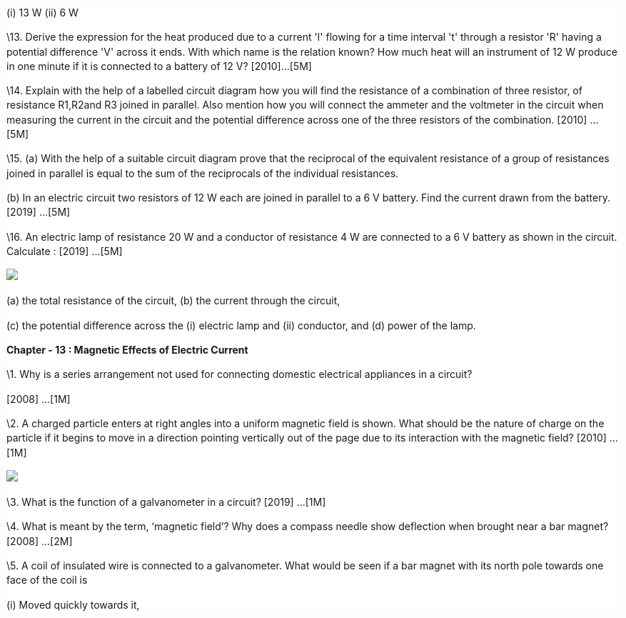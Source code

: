 (i) 13 W			(ii) 6 W

\13. Derive the expression for the heat produced due to a current 'I' flowing for a time interval 't' through a resistor 'R' having a potential difference 'V' across it ends. With which name is the relation known? How much heat will an instrument of 12 W produce in one minute if it is connected to a battery of 12 V? [2010]...[5M]

\14. Explain with the help of a labelled circuit diagram how you will find the resistance of a combination of three resistor, of resistance R1,R2and R3 joined in parallel. Also mention how you will connect the ammeter and the voltmeter in the circuit when measuring the current in the circuit and the potential difference across one of the three resistors of the combination. [2010] ...[5M]

\15. (a) With the help of a suitable circuit diagram prove that the reciprocal of the equivalent resistance of a group of resistances joined in parallel is equal to the sum of the reciprocals of the individual resistances.

(b) In an electric circuit two resistors of 12 W each are joined in parallel to a 6 V battery. Find the current drawn from the battery. [2019] ...[5M]

\16. An electric lamp of resistance 20 W and a conductor of resistance 4 W are connected to a 6 V battery as shown in the circuit. Calculate : [2019] ...[5M]

![](Aspose.Words.9f2d6e5c-a32c-47c1-9f78-0f7e3cb46183.033.png)

(a) the total resistance of the circuit,						(b) the current through the circuit,

(c) the potential difference across the (i) electric lamp and (ii) conductor, and     (d) power of the lamp.











**Chapter - 13 : Magnetic Effects of Electric Current**

\1. Why is a series arrangement not used for connecting domestic electrical appliances in a circuit? 

[2008] ...[1M]

\2. A charged particle enters at right angles into a uniform magnetic field is shown. What should be the nature of charge on the particle if it begins to move in a direction pointing vertically out of the page due to its interaction with the magnetic field? [2010] ...[1M]

![](Aspose.Words.9f2d6e5c-a32c-47c1-9f78-0f7e3cb46183.034.png)

\3. What is the function of a galvanometer in a circuit? [2019] ...[1M]

\4. What is meant by the term, ‘magnetic field’? Why does a compass needle show deflection when brought near a bar magnet? [2008] ...[2M]

\5. A coil of insulated wire is connected to a galvanometer. What would be seen if a bar magnet with its north pole towards one face of the coil is

(i) Moved quickly towards it,
